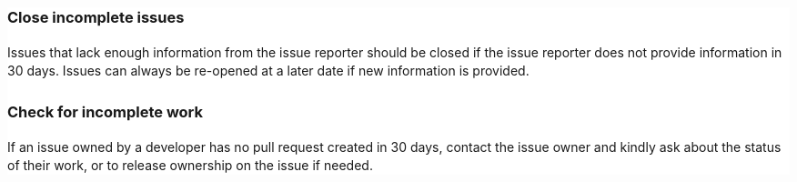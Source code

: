 ### Close incomplete issues

Issues that lack enough information from the issue reporter should be closed if the issue reporter does not provide information in 30 days. Issues can always be re-opened at a later date if new information is provided.

### Check for incomplete work

If an issue owned by a developer has no pull request created in 30 days, contact the issue owner and kindly ask about the status of their work, or to release ownership on the issue if needed.
